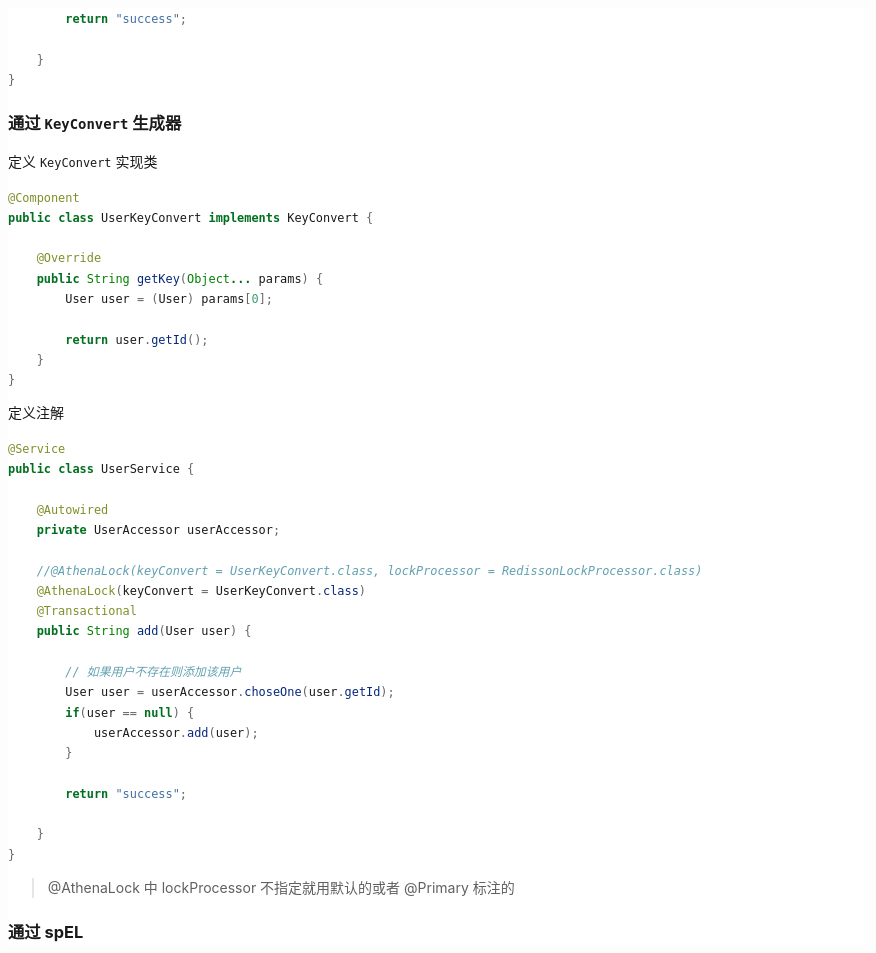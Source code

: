 ```java
        return "success";

    }
}
```

### 通过 `KeyConvert` 生成器

定义 `KeyConvert` 实现类

```java
@Component
public class UserKeyConvert implements KeyConvert {

    @Override
    public String getKey(Object... params) {
        User user = (User) params[0];

        return user.getId();
    }
}
```

定义注解

```java
@Service
public class UserService {

    @Autowired
    private UserAccessor userAccessor;
    
    //@AthenaLock(keyConvert = UserKeyConvert.class, lockProcessor = RedissonLockProcessor.class)
    @AthenaLock(keyConvert = UserKeyConvert.class)
    @Transactional
    public String add(User user) {
        
        // 如果用户不存在则添加该用户
        User user = userAccessor.choseOne(user.getId);
        if(user == null) {
            userAccessor.add(user);
        }
        
        return "success";

    }
}
```

> @AthenaLock 中 lockProcessor 不指定就用默认的或者 @Primary 标注的

### 通过 spEL
